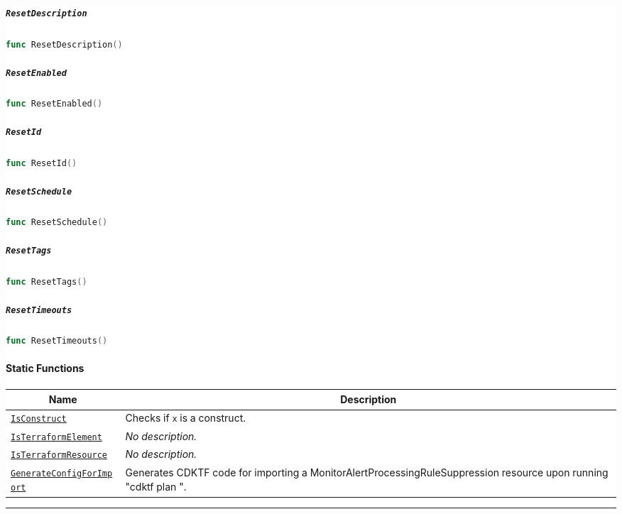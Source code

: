 ##### `ResetDescription` <a name="ResetDescription" id="@cdktf/provider-azurerm.monitorAlertProcessingRuleSuppression.MonitorAlertProcessingRuleSuppression.resetDescription"></a>

```go
func ResetDescription()
```

##### `ResetEnabled` <a name="ResetEnabled" id="@cdktf/provider-azurerm.monitorAlertProcessingRuleSuppression.MonitorAlertProcessingRuleSuppression.resetEnabled"></a>

```go
func ResetEnabled()
```

##### `ResetId` <a name="ResetId" id="@cdktf/provider-azurerm.monitorAlertProcessingRuleSuppression.MonitorAlertProcessingRuleSuppression.resetId"></a>

```go
func ResetId()
```

##### `ResetSchedule` <a name="ResetSchedule" id="@cdktf/provider-azurerm.monitorAlertProcessingRuleSuppression.MonitorAlertProcessingRuleSuppression.resetSchedule"></a>

```go
func ResetSchedule()
```

##### `ResetTags` <a name="ResetTags" id="@cdktf/provider-azurerm.monitorAlertProcessingRuleSuppression.MonitorAlertProcessingRuleSuppression.resetTags"></a>

```go
func ResetTags()
```

##### `ResetTimeouts` <a name="ResetTimeouts" id="@cdktf/provider-azurerm.monitorAlertProcessingRuleSuppression.MonitorAlertProcessingRuleSuppression.resetTimeouts"></a>

```go
func ResetTimeouts()
```

#### Static Functions <a name="Static Functions" id="Static Functions"></a>

| **Name** | **Description** |
| --- | --- |
| <code><a href="#@cdktf/provider-azurerm.monitorAlertProcessingRuleSuppression.MonitorAlertProcessingRuleSuppression.isConstruct">IsConstruct</a></code> | Checks if `x` is a construct. |
| <code><a href="#@cdktf/provider-azurerm.monitorAlertProcessingRuleSuppression.MonitorAlertProcessingRuleSuppression.isTerraformElement">IsTerraformElement</a></code> | *No description.* |
| <code><a href="#@cdktf/provider-azurerm.monitorAlertProcessingRuleSuppression.MonitorAlertProcessingRuleSuppression.isTerraformResource">IsTerraformResource</a></code> | *No description.* |
| <code><a href="#@cdktf/provider-azurerm.monitorAlertProcessingRuleSuppression.MonitorAlertProcessingRuleSuppression.generateConfigForImport">GenerateConfigForImport</a></code> | Generates CDKTF code for importing a MonitorAlertProcessingRuleSuppression resource upon running "cdktf plan <stack-name>". |

---